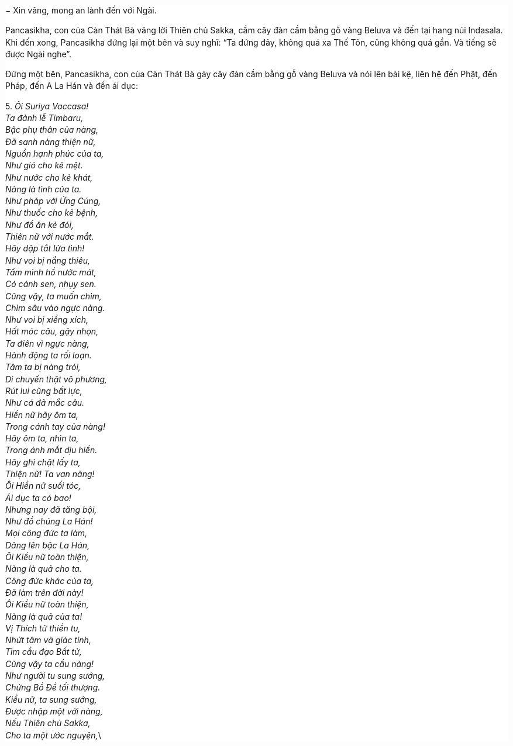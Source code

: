 − Xin vâng, mong an lành đến với Ngài.

Pancasikha, con của Càn Thát Bà vâng lời Thiên chủ Sakka, cầm cây đàn cầm bằng gỗ vàng Beluva và
đến tại hang núi Indasala. Khi đến xong, Pancasikha đứng lại một bên và suy nghĩ: “Ta đứng đây, không
quá xa Thế Tôn, cũng không quá gần. Và tiếng sẽ được Ngài nghe”.


Ðứng một bên, Pancasikha, con của Càn Thát Bà gảy cây đàn cầm bằng gỗ vàng Beluva và nói lên bài
kệ, liên hệ đến Phật, đến Pháp, đến A La Hán và đến ái dục:

5\. _Ôi Suriya Vaccasa!_\
_Ta đảnh lễ Timbaru,_\
_Bậc phụ thân của nàng,_\
_Ðã sanh nàng thiện nữ,_\
_Nguồn hạnh phúc của ta,_\
_Như gió cho kẻ mệt._\
_Như nước cho kẻ khát,_\
_Nàng là tình của ta._\
_Như pháp với Ứng Cúng,_\
_Như thuốc cho kẻ bệnh,_\
_Như đồ ăn kẻ đói,_\
_Thiên nữ với nước mắt._\
_Hãy dập tắt lửa tình!_\
_Như voi bị nắng thiêu,_\
_Tẩm mình hồ nước mát,_\
_Có cánh sen, nhụy sen._\
_Cũng vậy, ta muốn chìm,_\
_Chìm sâu vào ngực nàng._\
_Như voi bị xiềng xích,_\
_Hất móc câu, gậy nhọn,_\
_Ta điên vì ngực nàng,_\
_Hành động ta rối loạn._\
_Tâm ta bị nàng trói,_\
_Di chuyển thật vô phương,_\
_Rút lui cũng bất lực,_\
_Như cá đã mắc câu._\
_Hiền nữ hãy ôm ta,_\
_Trong cánh tay của nàng!_\
_Hãy ôm ta, nhìn ta,_\
_Trong ánh mắt dịu hiền._\
_Hãy ghì chặt lấy ta,_\
_Thiện nữ! Ta van nàng!_\
_Ôi Hiền nữ suối tóc,_\
_Ái dục ta có bao!_\
_Nhưng nay đã tăng bội,_\
_Như đồ chúng La Hán!_\
_Mọi công đức ta làm,_\
_Dâng lên bậc La Hán,_\
_Ôi Kiều nữ toàn thiện,_\
_Nàng là quả cho ta._\
_Công đức khác của ta,_\
_Ðã làm trên đời này!_\
_Ôi Kiều nữ toàn thiện,_\
_Nàng là quả của ta!_\
_Vị Thích tử thiền tu,_\
_Nhứt tâm và giác tỉnh,_\
_Tìm cầu đạo Bất tử,_\
_Cũng vậy ta cầu nàng!_\
_Như người tu sung sướng,_\
_Chứng Bồ Ðề tối thượng._\
_Kiều nữ, ta sung sướng,_\
_Ðược nhập một với nàng,_\
_Nếu Thiên chủ Sakka,_\
_Cho ta một ước nguyện,_\